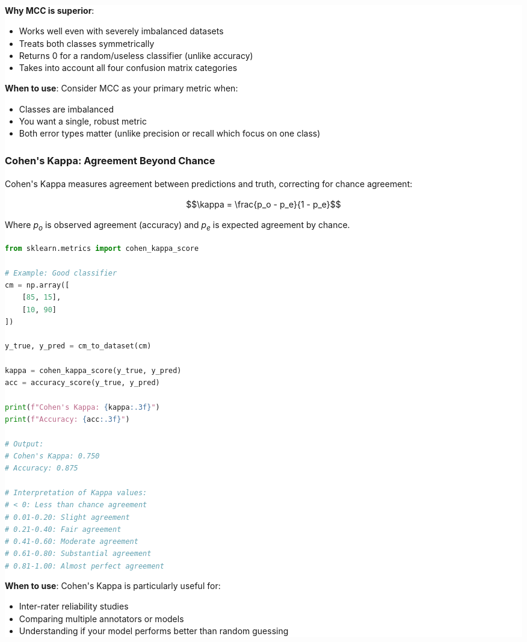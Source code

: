 **Why MCC is superior**: 
- Works well even with severely imbalanced datasets
- Treats both classes symmetrically
- Returns 0 for a random/useless classifier (unlike accuracy)
- Takes into account all four confusion matrix categories

**When to use**: Consider MCC as your primary metric when:
- Classes are imbalanced
- You want a single, robust metric
- Both error types matter (unlike precision or recall which focus on one class)

### Cohen's Kappa: Agreement Beyond Chance

Cohen's Kappa measures agreement between predictions and truth, correcting for chance agreement:

$$\kappa = \frac{p_o - p_e}{1 - p_e}$$

Where $p_o$ is observed agreement (accuracy) and $p_e$ is expected agreement by chance.

```python
from sklearn.metrics import cohen_kappa_score

# Example: Good classifier
cm = np.array([
    [85, 15],
    [10, 90]
])

y_true, y_pred = cm_to_dataset(cm)

kappa = cohen_kappa_score(y_true, y_pred)
acc = accuracy_score(y_true, y_pred)

print(f"Cohen's Kappa: {kappa:.3f}")
print(f"Accuracy: {acc:.3f}")

# Output:
# Cohen's Kappa: 0.750
# Accuracy: 0.875

# Interpretation of Kappa values:
# < 0: Less than chance agreement
# 0.01-0.20: Slight agreement
# 0.21-0.40: Fair agreement
# 0.41-0.60: Moderate agreement
# 0.61-0.80: Substantial agreement
# 0.81-1.00: Almost perfect agreement
```

**When to use**: Cohen's Kappa is particularly useful for:
- Inter-rater reliability studies
- Comparing multiple annotators or models
- Understanding if your model performs better than random guessing

